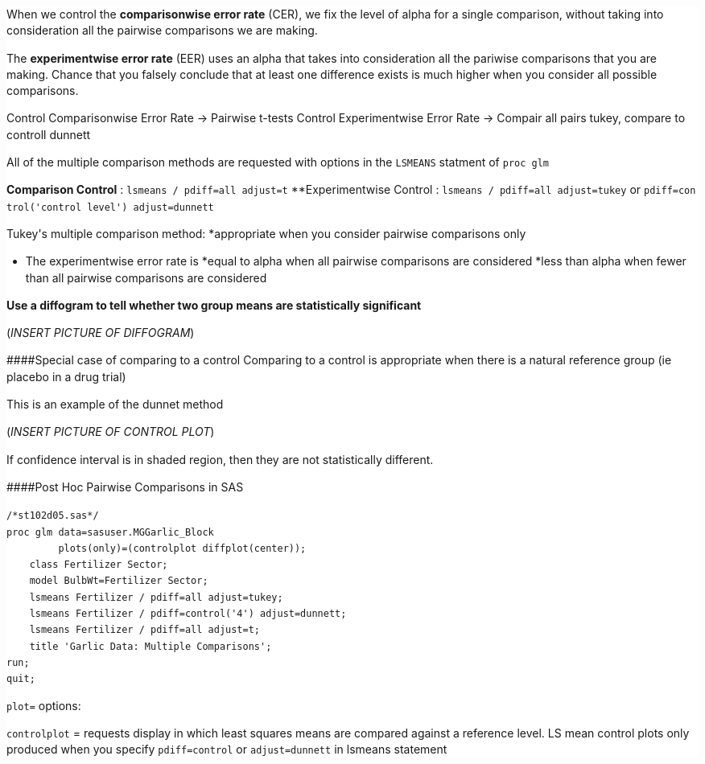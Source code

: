 When we control the **comparisonwise error rate** (CER), we fix the level of alpha for a single comparison, without taking into consideration all the pairwise comparisons we are making.

The **experimentwise error rate** (EER) uses an alpha that takes into consideration all the pariwise comparisons that you are making. Chance that you falsely conclude that at least one difference exists is much higher when you consider all possible comparisons.

Control Comparisonwise Error Rate -> Pairwise t-tests
Control Experimentwise Error Rate -> Compair all pairs tukey, compare to controll dunnett

All of the multiple comparison methods are requested with options in the `LSMEANS` statment of `proc glm`

**Comparison Control** :  `lsmeans / pdiff=all adjust=t`
**Experimentwise Control  :  `lsmeans / pdiff=all adjust=tukey` or 
							`pdiff=control('control level') adjust=dunnett`

Tukey's multiple comparison method:
*appropriate when you consider pairwise comparisons only
* The experimentwise error rate is
	*equal to alpha when all pairwise comparisons are considered
	*less than alpha when fewer than all pairwise comparisons are considered

**Use a diffogram to tell whether two group means are statistically significant**

(_INSERT PICTURE OF DIFFOGRAM_)


####Special case of comparing to a control
Comparing to a control is appropriate when there is a natural reference group (ie placebo in a drug trial)

This is an example of the dunnet method

(_INSERT PICTURE OF CONTROL PLOT_)

If confidence interval is in shaded region, then they are not statistically different.

####Post Hoc Pairwise Comparisons in SAS

```
/*st102d05.sas*/
proc glm data=sasuser.MGGarlic_Block 
         plots(only)=(controlplot diffplot(center));
    class Fertilizer Sector;
    model BulbWt=Fertilizer Sector;
    lsmeans Fertilizer / pdiff=all adjust=tukey;
    lsmeans Fertilizer / pdiff=control('4') adjust=dunnett;
    lsmeans Fertilizer / pdiff=all adjust=t;
    title 'Garlic Data: Multiple Comparisons';
run;
quit;

```
`plot=` options:

`controlplot` = requests display in which least squares means are compared against a reference level. LS mean control plots only produced when you specify `pdiff=control` or `adjust=dunnett` in lsmeans statement
